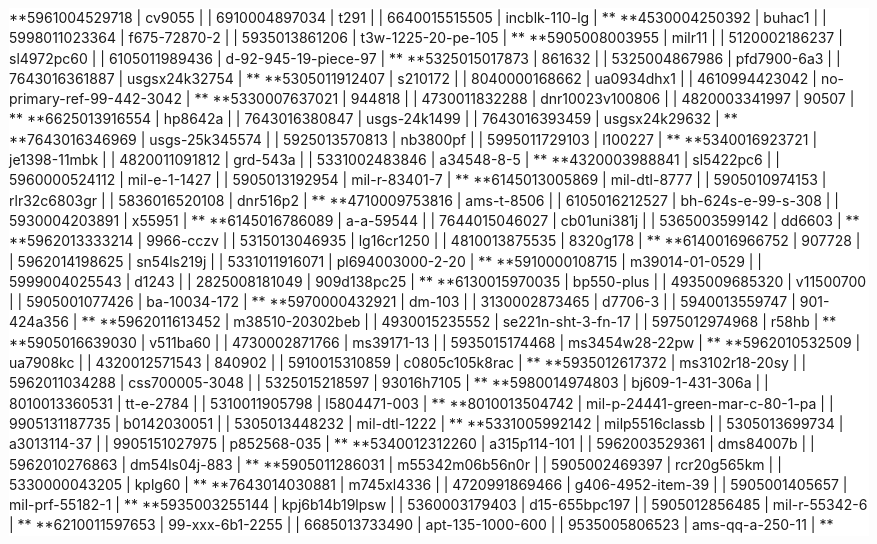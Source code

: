 **5961004529718 | cv9055 |  | 6910004897034 | t291 |  | 6640015515505 | incblk-110-lg | **    **4530004250392 | buhac1 |  | 5998011023364 | f675-72870-2 |  | 5935013861206 | t3w-1225-20-pe-105 | **    **5905008003955 | milr11 |  | 5120002186237 | sl4972pc60 |  | 6105011989436 | d-92-945-19-piece-97 | **    **5325015017873 | 861632 |  | 5325004867986 | pfd7900-6a3 |  | 7643016361887 | usgsx24k32754 | **    **5305011912407 | s210172 |  | 8040000168662 | ua0934dhx1 |  | 4610994423042 | no-primary-ref-99-442-3042 | **    **5330007637021 | 944818 |  | 4730011832288 | dnr10023v100806 |  | 4820003341997 | 90507 | **
**6625013916554 | hp8642a |  | 7643016380847 | usgs-24k1499 |  | 7643016393459 | usgsx24k29632 | **    **7643016346969 | usgs-25k345574 |  | 5925013570813 | nb3800pf |  | 5995011729103 | l100227 | **    **5340016923721 | je1398-11mbk |  | 4820011091812 | grd-543a |  | 5331002483846 | a34548-8-5 | **    **4320003988841 | sl5422pc6 |  | 5960000524112 | mil-e-1-1427 |  | 5905013192954 | mil-r-83401-7 | **    **6145013005869 | mil-dtl-8777 |  | 5905010974153 | rlr32c6803gr |  | 5836016520108 | dnr516p2 | **    **4710009753816 | ams-t-8506 |  | 6105016212527 | bh-624s-e-99-s-308 |  | 5930004203891 | x55951 | **
**6145016786089 | a-a-59544 |  | 7644015046027 | cb01uni381j |  | 5365003599142 | dd6603 | **    **5962013333214 | 9966-cczv |  | 5315013046935 | lg16cr1250 |  | 4810013875535 | 8320g178 | **    **6140016966752 | 907728 |  | 5962014198625 | sn54ls219j |  | 5331011916071 | pl694003000-2-20 | **    **5910000108715 | m39014-01-0529 |  | 5999004025543 | d1243 |  | 2825008181049 | 909d138pc25 | **    **6130015970035 | bp550-plus |  | 4935009685320 | v11500700 |  | 5905001077426 | ba-10034-172 | **    **5970000432921 | dm-103 |  | 3130002873465 | d7706-3 |  | 5940013559747 | 901-424a356 | **
**5962011613452 | m38510-20302beb |  | 4930015235552 | se221n-sht-3-fn-17 |  | 5975012974968 | r58hb | **    **5905016639030 | v511ba60 |  | 4730002871766 | ms39171-13 |  | 5935015174468 | ms3454w28-22pw | **    **5962010532509 | ua7908kc |  | 4320012571543 | 840902 |  | 5910015310859 | c0805c105k8rac | **    **5935012617372 | ms3102r18-20sy |  | 5962011034288 | css700005-3048 |  | 5325015218597 | 93016h7105 | **    **5980014974803 | bj609-1-431-306a |  | 8010013360531 | tt-e-2784 |  | 5310011905798 | l5804471-003 | **    **8010013504742 | mil-p-24441-green-mar-c-80-1-pa |  | 9905131187735 | b0142030051 |  | 5305013448232 | mil-dtl-1222 | **
**5331005992142 | milp5516classb |  | 5305013699734 | a3013114-37 |  | 9905151027975 | p852568-035 | **    **5340012312260 | a315p114-101 |  | 5962003529361 | dms84007b |  | 5962010276863 | dm54ls04j-883 | **    **5905011286031 | m55342m06b56n0r |  | 5905002469397 | rcr20g565km |  | 5330000043205 | kplg60 | **    **7643014030881 | m745xl4336 |  | 4720991869466 | g406-4952-item-39 |  | 5905001405657 | mil-prf-55182-1 | **    **5935003255144 | kpj6b14b19lpsw |  | 5360003179403 | d15-655bpc197 |  | 5905012856485 | mil-r-55342-6 | **    **6210011597653 | 99-xxx-6b1-2255 |  | 6685013733490 | apt-135-1000-600 |  | 9535005806523 | ams-qq-a-250-11 | **
